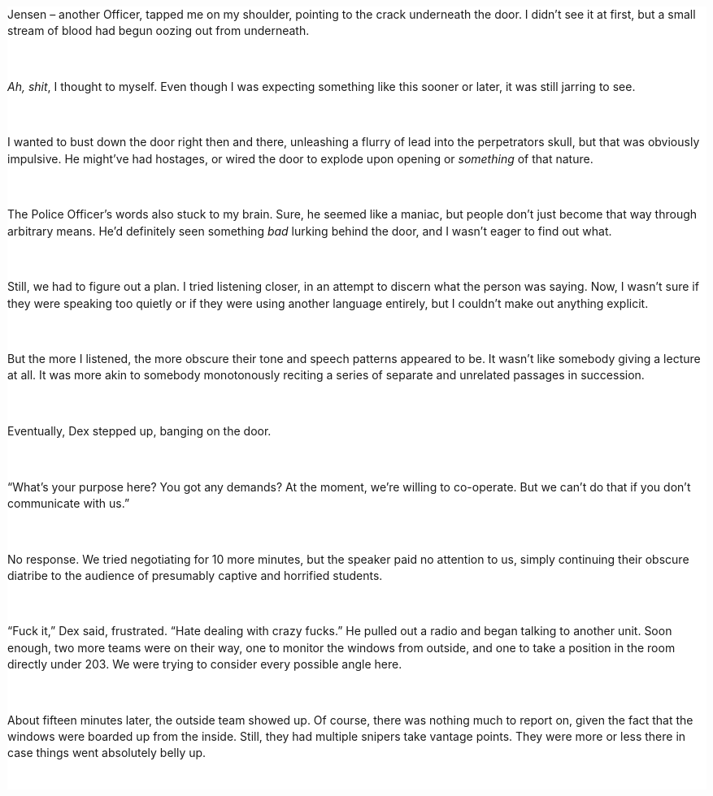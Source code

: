 Jensen – another Officer, tapped me on my shoulder, pointing to the crack underneath the door. I didn’t see it at first, but a small stream of blood had begun oozing out from underneath.

&#x200B;

*Ah, shit*, I thought to myself. Even though I was expecting something like this sooner or later, it was still jarring to see.

&#x200B;

I wanted to bust down the door right then and there, unleashing a flurry of lead into the perpetrators skull, but that was obviously impulsive. He might’ve had hostages, or wired the door to explode upon opening or *something* of that nature.

&#x200B;

The Police Officer’s words also stuck to my brain. Sure, he seemed like a maniac, but people don’t just become that way through arbitrary means. He’d definitely seen something *bad* lurking behind the door, and I wasn’t eager to find out what.

&#x200B;

Still, we had to figure out a plan. I tried listening closer, in an attempt to discern what the person was saying. Now, I wasn’t sure if they were speaking too quietly or if they were using another language entirely, but I couldn’t make out anything explicit.

&#x200B;

But the more I listened, the more obscure their tone and speech patterns appeared to be. It wasn’t like somebody giving a lecture at all. It was more akin to somebody monotonously reciting a series of separate and unrelated passages in succession.

&#x200B;

Eventually, Dex stepped up, banging on the door.

&#x200B;

“What’s your purpose here? You got any demands? At the moment, we’re willing to co-operate. But we can’t do that if you don’t communicate with us.”

&#x200B;

No response. We tried negotiating for 10 more minutes, but the speaker paid no attention to us, simply continuing their obscure diatribe to the audience of presumably captive and horrified students.

&#x200B;

“Fuck it,” Dex said, frustrated. “Hate dealing with crazy fucks.” He pulled out a radio and began talking to another unit. Soon enough, two more teams were on their way, one to monitor the windows from outside, and one to take a position in the room directly under 203. We were trying to consider every possible angle here.

&#x200B;

About fifteen minutes later, the outside team showed up. Of course, there was nothing much to report on, given the fact that the windows were boarded up from the inside. Still, they had multiple snipers take vantage points. They were more or less there in case things went absolutely belly up.

&#x200B;
